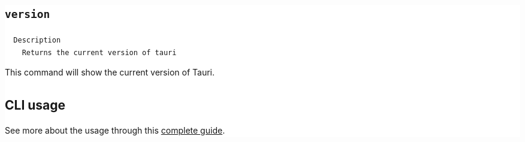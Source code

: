   </TabItem>
</Tabs>

## `version`

<Command name="--version" />

```
  Description
    Returns the current version of tauri
```

This command will show the current version of Tauri.

## CLI usage

See more about the usage through this [complete guide](../guides/development/development-cycle.md).
